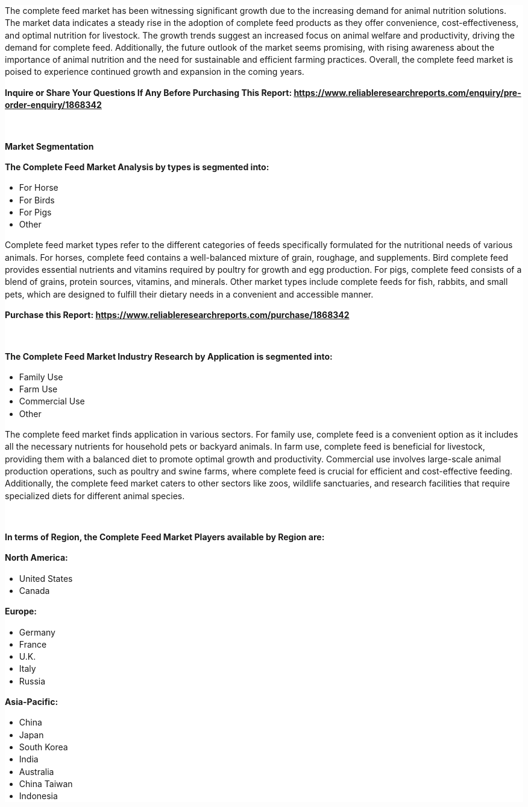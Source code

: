 <p><p>The complete feed market has been witnessing significant growth due to the increasing demand for animal nutrition solutions. The market data indicates a steady rise in the adoption of complete feed products as they offer convenience, cost-effectiveness, and optimal nutrition for livestock. The growth trends suggest an increased focus on animal welfare and productivity, driving the demand for complete feed. Additionally, the future outlook of the market seems promising, with rising awareness about the importance of animal nutrition and the need for sustainable and efficient farming practices. Overall, the complete feed market is poised to experience continued growth and expansion in the coming years.</p></p>
<p><strong>Inquire or Share Your Questions If Any Before Purchasing This Report: <a href="https://www.reliableresearchreports.com/enquiry/pre-order-enquiry/1868342">https://www.reliableresearchreports.com/enquiry/pre-order-enquiry/1868342</a></strong></p>
<p>&nbsp;</p>
<p><strong>Market Segmentation</strong></p>
<p><strong>The Complete Feed Market Analysis by types is segmented into:</strong></p>
<p><ul><li>For Horse</li><li>For Birds</li><li>For Pigs</li><li>Other</li></ul></p>
<p><p>Complete feed market types refer to the different categories of feeds specifically formulated for the nutritional needs of various animals. For horses, complete feed contains a well-balanced mixture of grain, roughage, and supplements. Bird complete feed provides essential nutrients and vitamins required by poultry for growth and egg production. For pigs, complete feed consists of a blend of grains, protein sources, vitamins, and minerals. Other market types include complete feeds for fish, rabbits, and small pets, which are designed to fulfill their dietary needs in a convenient and accessible manner.</p></p>
<p><strong>Purchase this Report:&nbsp;<a href="https://www.reliableresearchreports.com/purchase/1868342">https://www.reliableresearchreports.com/purchase/1868342</a></strong></p>
<p>&nbsp;</p>
<p><strong>The Complete Feed Market Industry Research by Application is segmented into:</strong></p>
<p><ul><li>Family Use</li><li>Farm Use</li><li>Commercial Use</li><li>Other</li></ul></p>
<p><p>The complete feed market finds application in various sectors. For family use, complete feed is a convenient option as it includes all the necessary nutrients for household pets or backyard animals. In farm use, complete feed is beneficial for livestock, providing them with a balanced diet to promote optimal growth and productivity. Commercial use involves large-scale animal production operations, such as poultry and swine farms, where complete feed is crucial for efficient and cost-effective feeding. Additionally, the complete feed market caters to other sectors like zoos, wildlife sanctuaries, and research facilities that require specialized diets for different animal species.</p></p>
<p>&nbsp;</p>
<p><strong>In terms of Region, the Complete Feed Market Players available by Region are:</strong></p>
<p>
    <p> <strong> North America: </strong>
        <ul>
            <li>United States</li>
            <li>Canada</li>
        </ul>
        </p> 
    <p> <strong> Europe: </strong>
        <ul>
            <li>Germany</li>
            <li>France</li>
            <li>U.K.</li>
            <li>Italy</li>
            <li>Russia</li>
        </ul>
        </p> 
    <p> <strong> Asia-Pacific: </strong>
        <ul>
            <li>China</li>
            <li>Japan</li>
            <li>South Korea</li>
            <li>India</li>
            <li>Australia</li>
            <li>China Taiwan</li>
            <li>Indonesia</li>